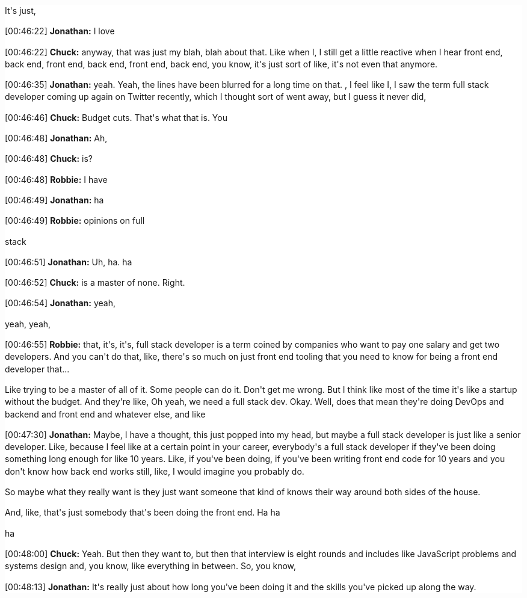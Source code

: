 It's just,

[00:46:22] **Jonathan:** I love

[00:46:22] **Chuck:** anyway, that was just my blah, blah about that. Like when I, I still get a little reactive when I hear front end, back end, front end, back end, front end, back end, you know, it's just sort of like, it's not even that anymore.

[00:46:35] **Jonathan:** yeah. Yeah, the lines have been blurred for a long time on that. , I feel like I, I saw the term full stack developer coming up again on Twitter recently, which I thought sort of went away, but I guess it never did,

[00:46:46] **Chuck:** Budget cuts. That's what that is. You

[00:46:48] **Jonathan:** Ah,

[00:46:48] **Chuck:** is?

[00:46:48] **Robbie:** I have

[00:46:49] **Jonathan:** ha

[00:46:49] **Robbie:** opinions on full

stack

[00:46:51] **Jonathan:** Uh, ha. ha

[00:46:52] **Chuck:** is a master of none. Right.

[00:46:54] **Jonathan:** yeah,

yeah, yeah,

[00:46:55] **Robbie:** that, it's, it's, full stack developer is a term coined by companies who want to pay one salary and get two developers. And you can't do that, like, there's so much on just front end tooling that you need to know for being a front end developer that...

Like trying to be a master of all of it. Some people can do it. Don't get me wrong. But I think like most of the time it's like a startup without the budget. And they're like, Oh yeah, we need a full stack dev. Okay. Well, does that mean they're doing DevOps and backend and front end and whatever else, and like

[00:47:30] **Jonathan:** Maybe, I have a thought, this just popped into my head, but maybe a full stack developer is just like a senior developer. Like, because I feel like at a certain point in your career, everybody's a full stack developer if they've been doing something long enough for like 10 years. Like, if you've been doing, if you've been writing front end code for 10 years and you don't know how back end works still, like, I would imagine you probably do.

So maybe what they really want is they just want someone that kind of knows their way around both sides of the house.

And, like, that's just somebody that's been doing the front end. Ha ha

ha

[00:48:00] **Chuck:** Yeah. But then they want to, but then that interview is eight rounds and includes like JavaScript problems and systems design and, you know, like everything in between. So, you know,

[00:48:13] **Jonathan:** It's really just about how long you've been doing it and the skills you've picked up along the way.
